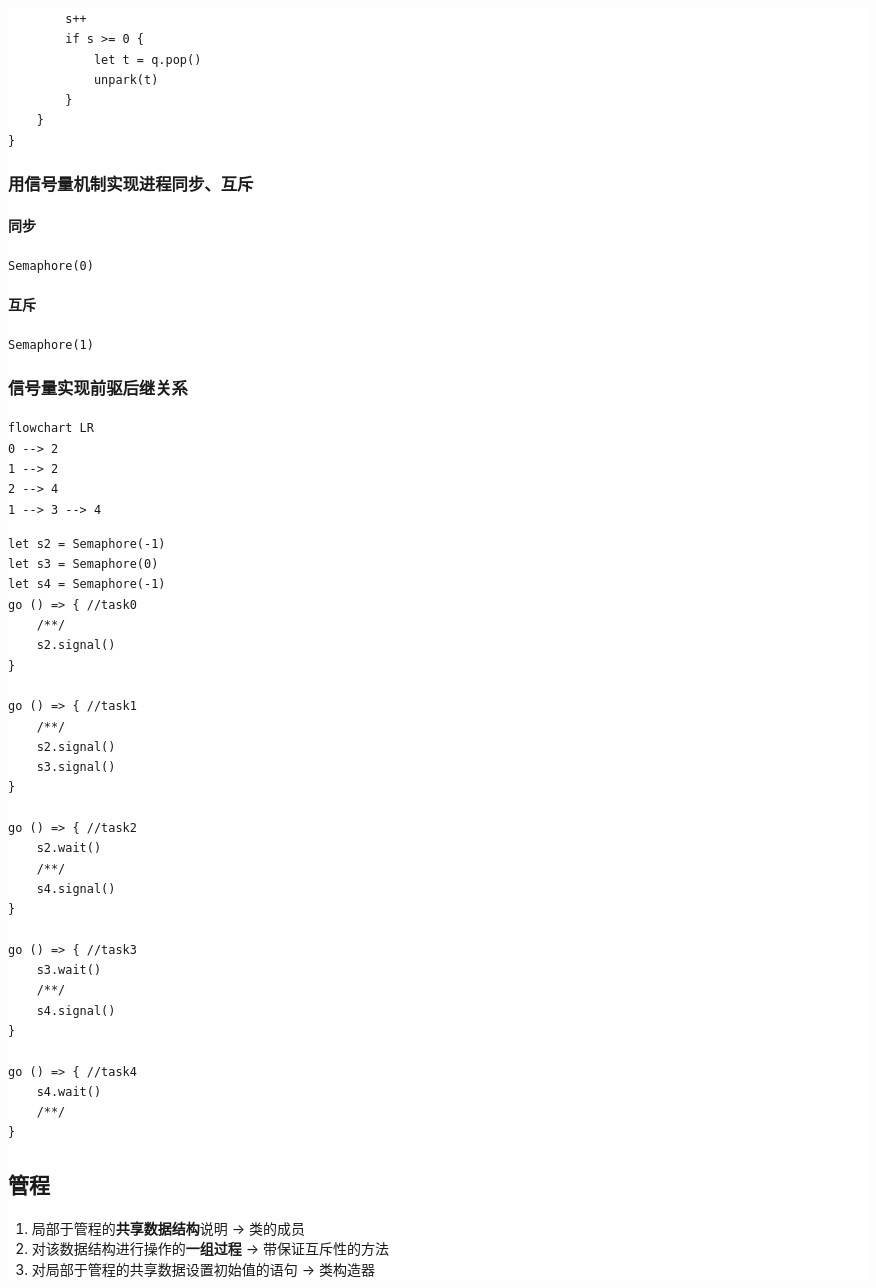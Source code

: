 ```
		s++
		if s >= 0 {
			let t = q.pop()
			unpark(t)
		}
	}
}
```
### 用信号量机制实现进程同步、互斥
#### 同步
```
Semaphore(0)
```
#### 互斥
```
Semaphore(1)
```
### 信号量实现前驱后继关系
```mermaid
flowchart LR
0 --> 2
1 --> 2
2 --> 4
1 --> 3 --> 4
```

```
let s2 = Semaphore(-1)
let s3 = Semaphore(0)
let s4 = Semaphore(-1)
go () => { //task0
	/**/
	s2.signal()
}

go () => { //task1
	/**/
	s2.signal()
	s3.signal()
}

go () => { //task2
	s2.wait()
	/**/
	s4.signal()
}

go () => { //task3
	s3.wait()
	/**/
	s4.signal()
}

go () => { //task4
	s4.wait()
	/**/
}
```
## 管程
1. 局部于管程的**共享数据结构**说明 -> 类的成员
2. 对该数据结构进行操作的**一组过程**  -> 带保证互斥性的方法
3. 对局部于管程的共享数据设置初始值的语句 -> 类构造器